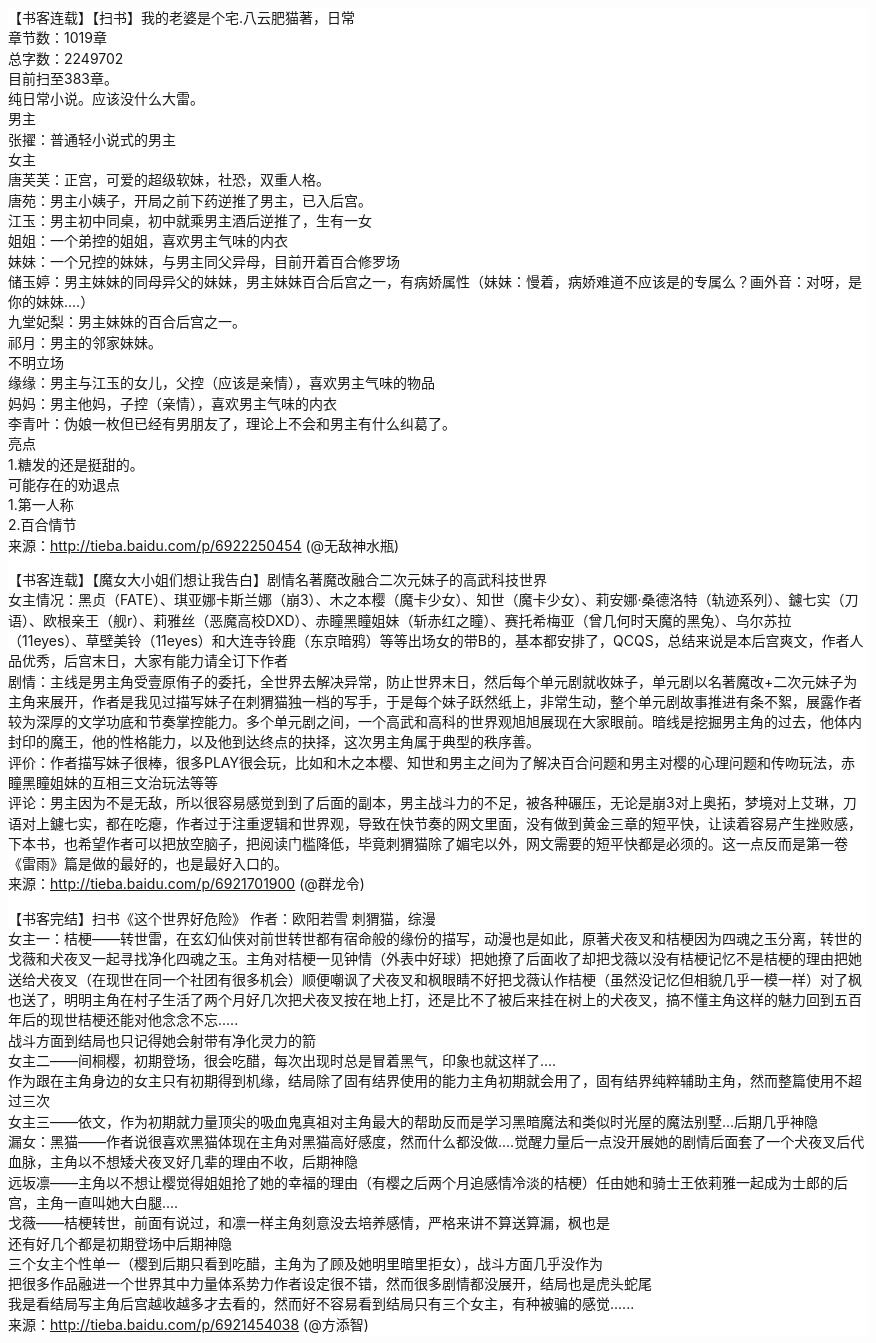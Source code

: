   
【书客连载】【扫书】我的老婆是个宅.八云肥猫著，日常  
章节数：1019章  
总字数：2249702  
目前扫至383章。  
纯日常小说。应该没什么大雷。  
男主  
张擢：普通轻小说式的男主  
女主  
唐芙芙：正宫，可爱的超级软妹，社恐，双重人格。  
唐苑：男主小姨子，开局之前下药逆推了男主，已入后宫。  
江玉：男主初中同桌，初中就乘男主酒后逆推了，生有一女  
姐姐：一个弟控的姐姐，喜欢男主气味的内衣  
妹妹：一个兄控的妹妹，与男主同父异母，目前开着百合修罗场  
储玉婷：男主妹妹的同母异父的妹妹，男主妹妹百合后宫之一，有病娇属性（妹妹：慢着，病娇难道不应该是的专属么？画外音：对呀，是你的妹妹....）  
九堂妃梨：男主妹妹的百合后宫之一。  
祁月：男主的邻家妹妹。  
不明立场  
缘缘：男主与江玉的女儿，父控（应该是亲情），喜欢男主气味的物品  
妈妈：男主他妈，子控（亲情），喜欢男主气味的内衣  
李青叶：伪娘一枚但已经有男朋友了，理论上不会和男主有什么纠葛了。  
亮点  
1.糖发的还是挺甜的。  
可能存在的劝退点  
1.第一人称  
2.百合情节  
来源：http://tieba.baidu.com/p/6922250454  (@无敌神水瓶)  
  
  
【书客连载】【魔女大小姐们想让我告白】剧情名著魔改融合二次元妹子的高武科技世界  
女主情况：黑贞（FATE）、琪亚娜卡斯兰娜（崩3）、木之本樱（魔卡少女）、知世（魔卡少女）、莉安娜·桑德洛特（轨迹系列）、鑢七实（刀语）、欧根亲王（舰r）、莉雅丝（恶魔高校DXD）、赤瞳黑瞳姐妹（斩赤红之瞳）、赛托希梅亚（曾几何时天魔的黑兔）、乌尔苏拉（11eyes）、草壁美铃（11eyes）和大连寺铃鹿（东京暗鸦）等等出场女的带B的，基本都安排了，QCQS，总结来说是本后宫爽文，作者人品优秀，后宫末日，大家有能力请全订下作者  
剧情：主线是男主角受壹原侑子的委托，全世界去解决异常，防止世界末日，然后每个单元剧就收妹子，单元剧以名著魔改+二次元妹子为主角来展开，作者是我见过描写妹子在刺猬猫独一档的写手，于是每个妹子跃然纸上，非常生动，整个单元剧故事推进有条不絮，展露作者较为深厚的文学功底和节奏掌控能力。多个单元剧之间，一个高武和高科的世界观旭旭展现在大家眼前。暗线是挖掘男主角的过去，他体内封印的魔王，他的性格能力，以及他到达终点的抉择，这次男主角属于典型的秩序善。  
评价：作者描写妹子很棒，很多PLAY很会玩，比如和木之本樱、知世和男主之间为了解决百合问题和男主对樱的心理问题和传吻玩法，赤瞳黑瞳姐妹的互相三文治玩法等等  
评论：男主因为不是无敌，所以很容易感觉到到了后面的副本，男主战斗力的不足，被各种碾压，无论是崩3对上奥拓，梦境对上艾琳，刀语对上鑢七实，都在吃瘪，作者过于注重逻辑和世界观，导致在快节奏的网文里面，没有做到黄金三章的短平快，让读着容易产生挫败感，下本书，也希望作者可以把放空脑子，把阅读门槛降低，毕竟刺猬猫除了媚宅以外，网文需要的短平快都是必须的。这一点反而是第一卷《雷雨》篇是做的最好的，也是最好入口的。  
来源：http://tieba.baidu.com/p/6921701900  (@群龙令)  
  
  
【书客完结】扫书《这个世界好危险》 作者：欧阳若雪 刺猬猫，综漫  
女主一：桔梗——转世雷，在玄幻仙侠对前世转世都有宿命般的缘份的描写，动漫也是如此，原著犬夜叉和桔梗因为四魂之玉分离，转世的戈薇和犬夜叉一起寻找净化四魂之玉。主角对桔梗一见钟情（外表中好球）把她撩了后面收了却把戈薇以没有桔梗记忆不是桔梗的理由把她送给犬夜叉（在现世在同一个社团有很多机会）顺便嘲讽了犬夜叉和枫眼睛不好把戈薇认作桔梗（虽然没记忆但相貌几乎一模一样）对了枫也送了，明明主角在村子生活了两个月好几次把犬夜叉按在地上打，还是比不了被后来挂在树上的犬夜叉，搞不懂主角这样的魅力回到五百年后的现世桔梗还能对他念念不忘.....  
战斗方面到结局也只记得她会射带有净化灵力的箭  
女主二——间桐樱，初期登场，很会吃醋，每次出现时总是冒着黑气，印象也就这样了....  
作为跟在主角身边的女主只有初期得到机缘，结局除了固有结界使用的能力主角初期就会用了，固有结界纯粹辅助主角，然而整篇使用不超过三次  
女主三——依文，作为初期就力量顶尖的吸血鬼真祖对主角最大的帮助反而是学习黑暗魔法和类似时光屋的魔法别墅...后期几乎神隐  
漏女：黑猫——作者说很喜欢黑猫体现在主角对黑猫高好感度，然而什么都没做....觉醒力量后一点没开展她的剧情后面套了一个犬夜叉后代血脉，主角以不想矮犬夜叉好几辈的理由不收，后期神隐  
远坂凛——主角以不想让樱觉得姐姐抢了她的幸福的理由（有樱之后两个月追感情冷淡的桔梗）任由她和骑士王依莉雅一起成为士郎的后宫，主角一直叫她大白腿....  
戈薇——桔梗转世，前面有说过，和凛一样主角刻意没去培养感情，严格来讲不算送算漏，枫也是  
还有好几个都是初期登场中后期神隐  
三个女主个性单一（樱到后期只看到吃醋，主角为了顾及她明里暗里拒女），战斗方面几乎没作为  
把很多作品融进一个世界其中力量体系势力作者设定很不错，然而很多剧情都没展开，结局也是虎头蛇尾  
我是看结局写主角后宫越收越多才去看的，然而好不容易看到结局只有三个女主，有种被骗的感觉......  
来源：http://tieba.baidu.com/p/6921454038  (@方添智)  
  